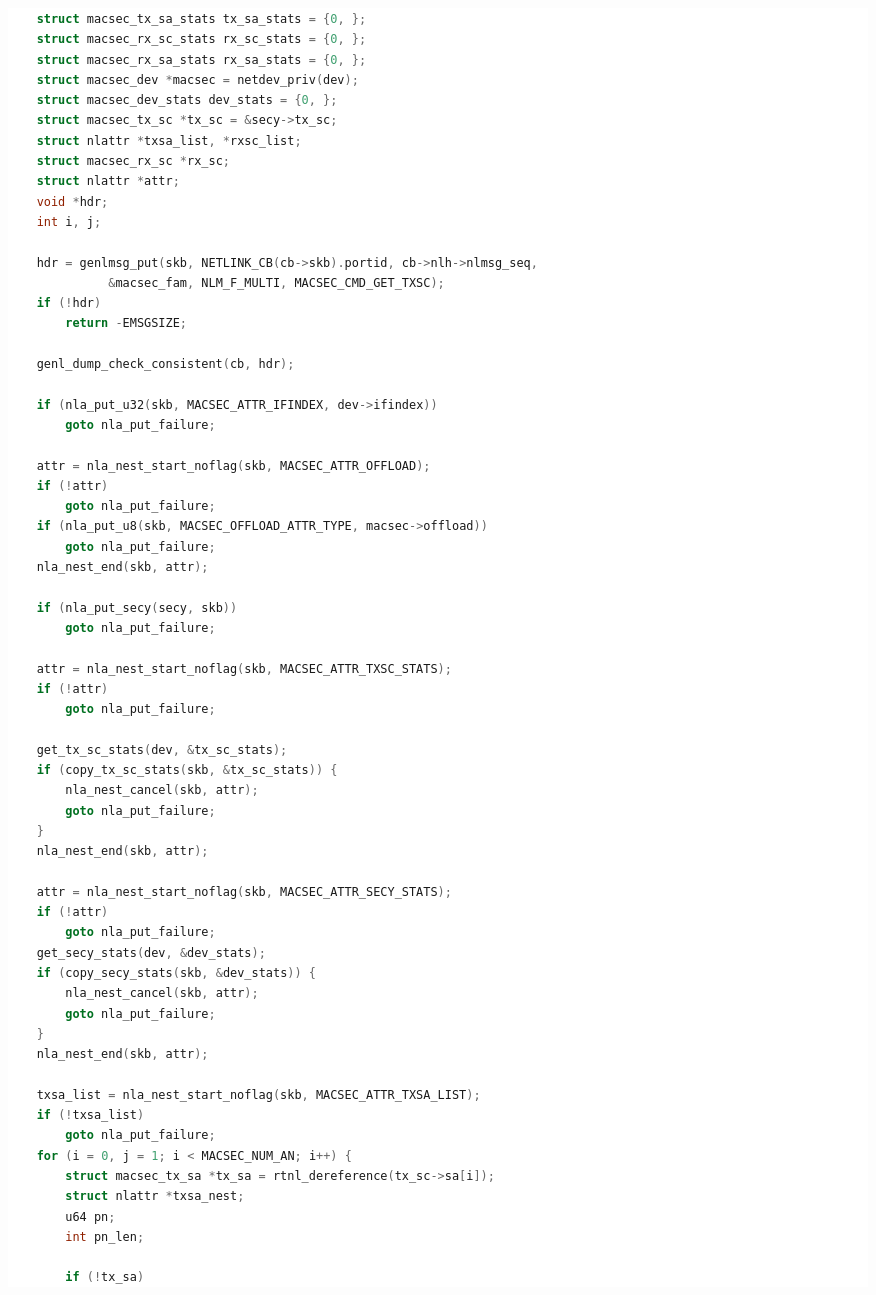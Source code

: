 ```c
	struct macsec_tx_sa_stats tx_sa_stats = {0, };
	struct macsec_rx_sc_stats rx_sc_stats = {0, };
	struct macsec_rx_sa_stats rx_sa_stats = {0, };
	struct macsec_dev *macsec = netdev_priv(dev);
	struct macsec_dev_stats dev_stats = {0, };
	struct macsec_tx_sc *tx_sc = &secy->tx_sc;
	struct nlattr *txsa_list, *rxsc_list;
	struct macsec_rx_sc *rx_sc;
	struct nlattr *attr;
	void *hdr;
	int i, j;

	hdr = genlmsg_put(skb, NETLINK_CB(cb->skb).portid, cb->nlh->nlmsg_seq,
			  &macsec_fam, NLM_F_MULTI, MACSEC_CMD_GET_TXSC);
	if (!hdr)
		return -EMSGSIZE;

	genl_dump_check_consistent(cb, hdr);

	if (nla_put_u32(skb, MACSEC_ATTR_IFINDEX, dev->ifindex))
		goto nla_put_failure;

	attr = nla_nest_start_noflag(skb, MACSEC_ATTR_OFFLOAD);
	if (!attr)
		goto nla_put_failure;
	if (nla_put_u8(skb, MACSEC_OFFLOAD_ATTR_TYPE, macsec->offload))
		goto nla_put_failure;
	nla_nest_end(skb, attr);

	if (nla_put_secy(secy, skb))
		goto nla_put_failure;

	attr = nla_nest_start_noflag(skb, MACSEC_ATTR_TXSC_STATS);
	if (!attr)
		goto nla_put_failure;

	get_tx_sc_stats(dev, &tx_sc_stats);
	if (copy_tx_sc_stats(skb, &tx_sc_stats)) {
		nla_nest_cancel(skb, attr);
		goto nla_put_failure;
	}
	nla_nest_end(skb, attr);

	attr = nla_nest_start_noflag(skb, MACSEC_ATTR_SECY_STATS);
	if (!attr)
		goto nla_put_failure;
	get_secy_stats(dev, &dev_stats);
	if (copy_secy_stats(skb, &dev_stats)) {
		nla_nest_cancel(skb, attr);
		goto nla_put_failure;
	}
	nla_nest_end(skb, attr);

	txsa_list = nla_nest_start_noflag(skb, MACSEC_ATTR_TXSA_LIST);
	if (!txsa_list)
		goto nla_put_failure;
	for (i = 0, j = 1; i < MACSEC_NUM_AN; i++) {
		struct macsec_tx_sa *tx_sa = rtnl_dereference(tx_sc->sa[i]);
		struct nlattr *txsa_nest;
		u64 pn;
		int pn_len;

		if (!tx_sa)
```